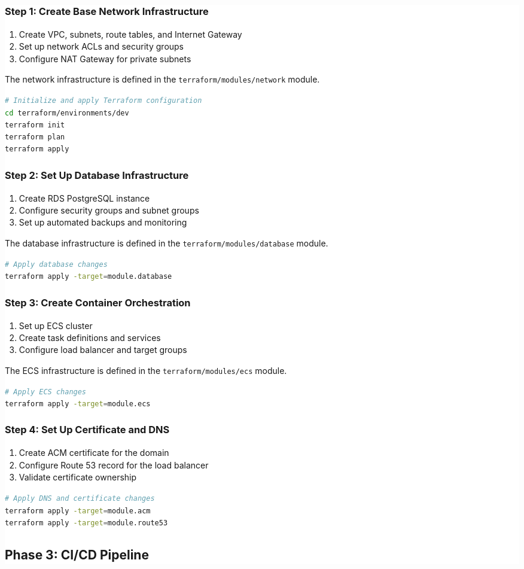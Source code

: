 ### Step 1: Create Base Network Infrastructure

1. Create VPC, subnets, route tables, and Internet Gateway
2. Set up network ACLs and security groups
3. Configure NAT Gateway for private subnets

The network infrastructure is defined in the `terraform/modules/network` module.

```bash
# Initialize and apply Terraform configuration
cd terraform/environments/dev
terraform init
terraform plan
terraform apply
```

### Step 2: Set Up Database Infrastructure

1. Create RDS PostgreSQL instance
2. Configure security groups and subnet groups
3. Set up automated backups and monitoring

The database infrastructure is defined in the `terraform/modules/database` module.

```bash
# Apply database changes
terraform apply -target=module.database
```

### Step 3: Create Container Orchestration

1. Set up ECS cluster
2. Create task definitions and services
3. Configure load balancer and target groups

The ECS infrastructure is defined in the `terraform/modules/ecs` module.

```bash
# Apply ECS changes
terraform apply -target=module.ecs
```

### Step 4: Set Up Certificate and DNS

1. Create ACM certificate for the domain
2. Configure Route 53 record for the load balancer
3. Validate certificate ownership

```bash
# Apply DNS and certificate changes
terraform apply -target=module.acm
terraform apply -target=module.route53
```

## Phase 3: CI/CD Pipeline

